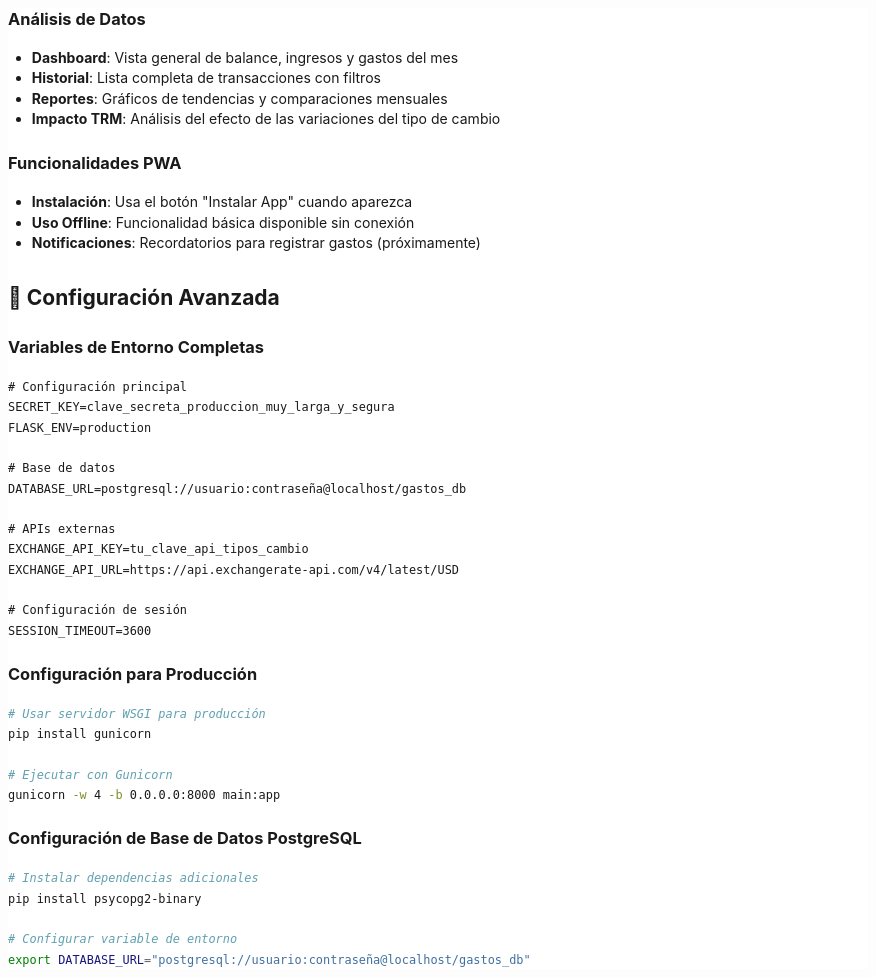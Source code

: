 ### Análisis de Datos

- **Dashboard**: Vista general de balance, ingresos y gastos del mes
- **Historial**: Lista completa de transacciones con filtros
- **Reportes**: Gráficos de tendencias y comparaciones mensuales
- **Impacto TRM**: Análisis del efecto de las variaciones del tipo de cambio

### Funcionalidades PWA

- **Instalación**: Usa el botón "Instalar App" cuando aparezca
- **Uso Offline**: Funcionalidad básica disponible sin conexión
- **Notificaciones**: Recordatorios para registrar gastos (próximamente)

## 🔧 Configuración Avanzada

### Variables de Entorno Completas

```env
# Configuración principal
SECRET_KEY=clave_secreta_produccion_muy_larga_y_segura
FLASK_ENV=production

# Base de datos
DATABASE_URL=postgresql://usuario:contraseña@localhost/gastos_db

# APIs externas
EXCHANGE_API_KEY=tu_clave_api_tipos_cambio
EXCHANGE_API_URL=https://api.exchangerate-api.com/v4/latest/USD

# Configuración de sesión
SESSION_TIMEOUT=3600
```

### Configuración para Producción

```bash
# Usar servidor WSGI para producción
pip install gunicorn

# Ejecutar con Gunicorn
gunicorn -w 4 -b 0.0.0.0:8000 main:app
```

### Configuración de Base de Datos PostgreSQL

```bash
# Instalar dependencias adicionales
pip install psycopg2-binary

# Configurar variable de entorno
export DATABASE_URL="postgresql://usuario:contraseña@localhost/gastos_db"
```
